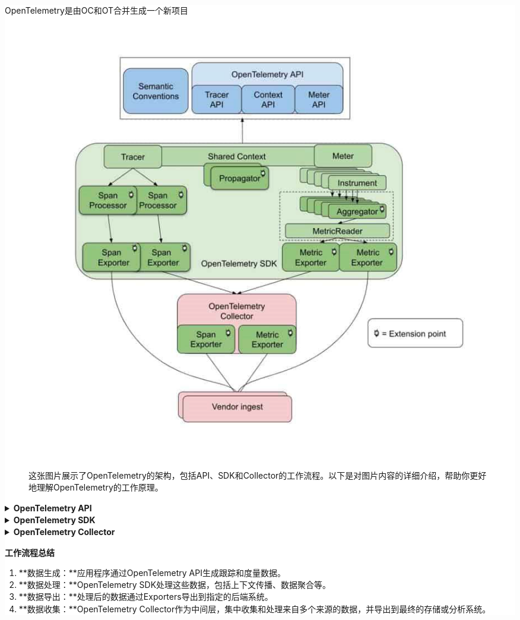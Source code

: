 OpenTelemetry是由OC和OT合并生成一个新项目



<figure><img src="../../../.gitbook/assets/image (4) (1) (1) (1) (1).png" alt=""><figcaption><p>这张图片展示了OpenTelemetry的架构，包括API、SDK和Collector的工作流程。以下是对图片内容的详细介绍，帮助你更好地理解OpenTelemetry的工作原理。</p></figcaption></figure>

<details><summary><strong>OpenTelemetry API</strong></summary></details>

<details><summary><strong>OpenTelemetry SDK</strong></summary></details>

<details><summary><strong>OpenTelemetry Collector</strong></summary></details>

**工作流程总结**

1. **数据生成：**应用程序通过OpenTelemetry API生成跟踪和度量数据。
2. **数据处理：**OpenTelemetry SDK处理这些数据，包括上下文传播、数据聚合等。
3. **数据导出：**处理后的数据通过Exporters导出到指定的后端系统。
4. **数据收集：**OpenTelemetry Collector作为中间层，集中收集和处理来自多个来源的数据，并导出到最终的存储或分析系统。
